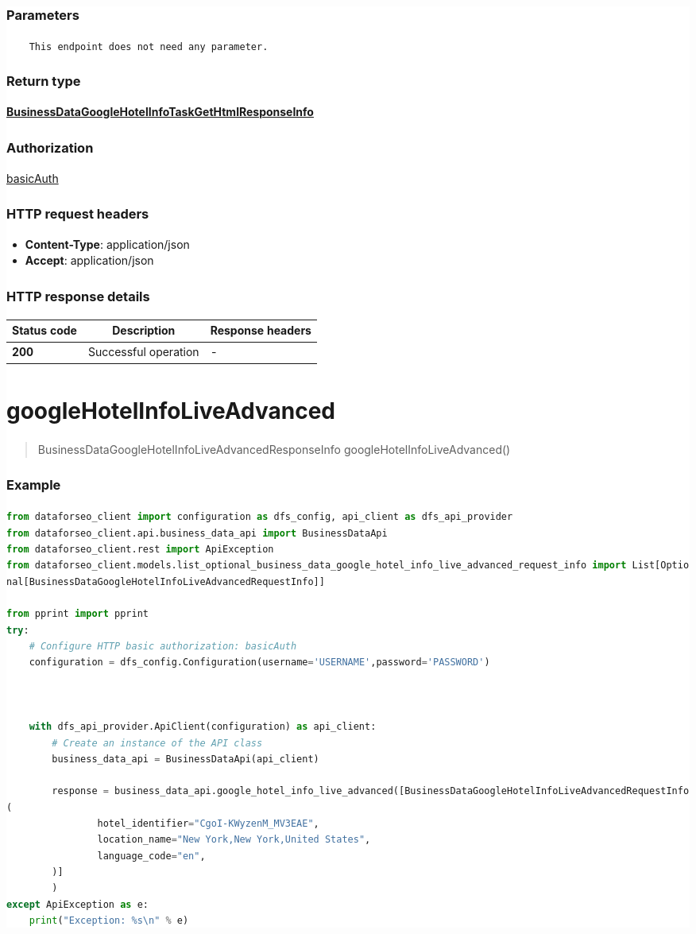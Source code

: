 ### Parameters


    
        This endpoint does not need any parameter.
    


### Return type

[**BusinessDataGoogleHotelInfoTaskGetHtmlResponseInfo**](BusinessDataGoogleHotelInfoTaskGetHtmlResponseInfo.md)

### Authorization

[basicAuth](../README.md#basicAuth)

### HTTP request headers

- **Content-Type**: application/json
- **Accept**: application/json

### HTTP response details
| Status code | Description | Response headers |
|-------------|-------------|------------------|
| **200** | Successful operation |  -  |

<a id="googleHotelInfoLiveAdvanced"></a>
# **googleHotelInfoLiveAdvanced**
> BusinessDataGoogleHotelInfoLiveAdvancedResponseInfo googleHotelInfoLiveAdvanced()


### Example
```python
from dataforseo_client import configuration as dfs_config, api_client as dfs_api_provider
from dataforseo_client.api.business_data_api import BusinessDataApi
from dataforseo_client.rest import ApiException
from dataforseo_client.models.list_optional_business_data_google_hotel_info_live_advanced_request_info import List[Optional[BusinessDataGoogleHotelInfoLiveAdvancedRequestInfo]]

from pprint import pprint
try:
    # Configure HTTP basic authorization: basicAuth
    configuration = dfs_config.Configuration(username='USERNAME',password='PASSWORD')



    with dfs_api_provider.ApiClient(configuration) as api_client:
        # Create an instance of the API class
        business_data_api = BusinessDataApi(api_client)

        response = business_data_api.google_hotel_info_live_advanced([BusinessDataGoogleHotelInfoLiveAdvancedRequestInfo(
                hotel_identifier="CgoI-KWyzenM_MV3EAE",
                location_name="New York,New York,United States",
                language_code="en",
        )]
        )
except ApiException as e:
    print("Exception: %s\n" % e)
```

